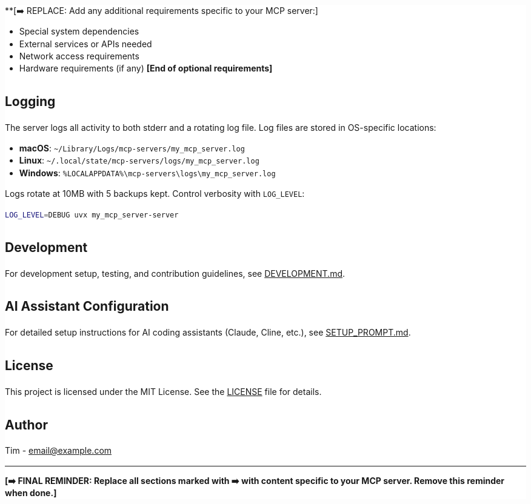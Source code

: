 **[➡️ REPLACE: Add any additional requirements specific to your MCP server:]
- Special system dependencies
- External services or APIs needed
- Network access requirements
- Hardware requirements (if any)
**[End of optional requirements]**

## Logging

The server logs all activity to both stderr and a rotating log file. Log files are stored in OS-specific locations:

- **macOS**: `~/Library/Logs/mcp-servers/my_mcp_server.log`
- **Linux**: `~/.local/state/mcp-servers/logs/my_mcp_server.log`
- **Windows**: `%LOCALAPPDATA%\mcp-servers\logs\my_mcp_server.log`

Logs rotate at 10MB with 5 backups kept. Control verbosity with `LOG_LEVEL`:

```bash
LOG_LEVEL=DEBUG uvx my_mcp_server-server
```

## Development

For development setup, testing, and contribution guidelines, see [DEVELOPMENT.md](DEVELOPMENT.md).

## AI Assistant Configuration

For detailed setup instructions for AI coding assistants (Claude, Cline, etc.), see [SETUP_PROMPT.md](SETUP_PROMPT.md).

## License

This project is licensed under the MIT License. See the [LICENSE](LICENSE) file for details.

## Author

Tim - email@example.com

---

**[➡️ FINAL REMINDER: Replace all sections marked with ➡️ with content specific to your MCP server. Remove this reminder when done.]**
